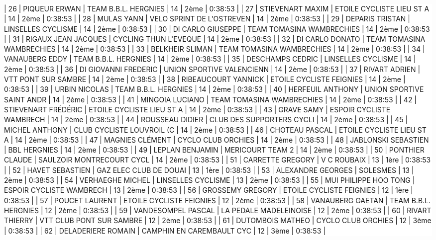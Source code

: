 | 26 | PIQUEUR ERWAN | TEAM B.B.L. HERGNIES | 14 | 2ème | 0:38:53 | 
| 27 | STIEVENART MAXIM | ETOILE CYCLISTE LIEU ST A | 14 | 2ème | 0:38:53 | 
| 28 | MULAS YANN | VELO SPRINT DE L'OSTREVEN | 14 | 2ème | 0:38:53 | 
| 29 | DEPARIS TRISTAN | LINSELLES CYCLISME | 14 | 2ème | 0:38:53 | 
| 30 | DI CARLO GIUSEPPE | TEAM TOMASINA WAMBRECHIES | 14 | 2ème | 0:38:53 | 
| 31 | RIGAUX JEAN JACQUES | CYCLING THUN L'EVEQUE | 14 | 2ème | 0:38:53 | 
| 32 | DI CARLO DONATO | TEAM TOMASINA WAMBRECHIES | 14 | 2ème | 0:38:53 | 
| 33 | BELKHEIR SLIMAN | TEAM TOMASINA WAMBRECHIES | 14 | 2ème | 0:38:53 | 
| 34 | VANAUBERG EDDY | TEAM B.B.L. HERGNIES | 14 | 2ème | 0:38:53 | 
| 35 | DESCHAMPS CEDRIC | LINSELLES CYCLISME | 14 | 2ème | 0:38:53 | 
| 36 | DI GIOVANNI FREDERIC | UNION SPORTIVE VALENCIENN | 14 | 2ème | 0:38:53 | 
| 37 | RIVART ADRIEN | VTT PONT SUR SAMBRE | 14 | 2ème | 0:38:53 | 
| 38 | RIBEAUCOURT YANNICK | ETOILE CYCLISTE FEIGNIES | 14 | 2ème | 0:38:53 | 
| 39 | URBIN NICOLAS | TEAM B.B.L. HERGNIES | 14 | 2ème | 0:38:53 | 
| 40 | HERFEUIL ANTHONY | UNION SPORTIVE SAINT ANDR | 14 | 2ème | 0:38:53 | 
| 41 | MINGOIA LUCIANO | TEAM TOMASINA WAMBRECHIES | 14 | 2ème | 0:38:53 | 
| 42 | STIEVENART FRÉDÉRIC | ETOILE CYCLISTE LIEU ST A | 14 | 2ème | 0:38:53 | 
| 43 | GRAVE SAMY | ESPOIR CYCLISTE  WAMBRECH | 14 | 2ème | 0:38:53 | 
| 44 | ROUSSEAU DIDIER | CLUB DES SUPPORTERS CYCLI | 14 | 2ème | 0:38:53 | 
| 45 | MICHEL ANTHONY | CLUB CYCLISTE LOUVROIL (C | 14 | 2ème | 0:38:53 | 
| 46 | CHOTEAU PASCAL | ETOILE CYCLISTE LIEU ST A | 14 | 2ème | 0:38:53 | 
| 47 | MAGNIES CLÉMENT | CYCLO CLUB ORCHIES | 14 | 2ème | 0:38:53 | 
| 48 | JABLONSKI SEBASTIEN | BBL HERGNIES | 14 | 2ème | 0:38:53 | 
| 49 | LEPLAN BENJAMIN | MERICOURT TEAM 2 | 14 | 2ème | 0:38:53 | 
| 50 | PONTHIER CLAUDE | SAULZOIR MONTRECOURT CYCL | 14 | 2ème | 0:38:53 | 
| 51 | CARRETTE GREGORY | V C ROUBAIX | 13 | 1ère | 0:38:53 | 
| 52 | HAVET SEBASTIEN | GAZ ELEC CLUB DE DOUAI | 13 | 1ère | 0:38:53 | 
| 53 | ALEXANDRE GEORGES | SOLESMES | 13 | 2ème | 0:38:53 | 
| 54 | VERHAEGHE MICHEL | LINSELLES CYCLISME | 13 | 2ème | 0:38:53 | 
| 55 | MUI PHILIPPE HOO TONG | ESPOIR CYCLISTE  WAMBRECH | 13 | 2ème | 0:38:53 | 
| 56 | GROSSEMY GREGORY | ETOILE CYCLISTE FEIGNIES | 12 | 1ère | 0:38:53 | 
| 57 | POUCET LAURENT | ETOILE CYCLISTE FEIGNIES | 12 | 2ème | 0:38:53 | 
| 58 | VANAUBERG GAETAN | TEAM B.B.L. HERGNIES | 12 | 2ème | 0:38:53 | 
| 59 | VANDESOMPEL PASCAL | LA PEDALE MADELEINOISE | 12 | 2ème | 0:38:53 | 
| 60 | RIVART THIERRY | VTT  CLUB PONT SUR SAMBRE | 12 | 2ème | 0:38:53 | 
| 61 | DUTOMBOIS MATHEO | CYCLO CLUB ORCHIES | 12 | 3ème | 0:38:53 | 
| 62 | DELADERIERE ROMAIN | CAMPHIN EN CAREMBAULT CYC | 12 | 3ème | 0:38:53 | 